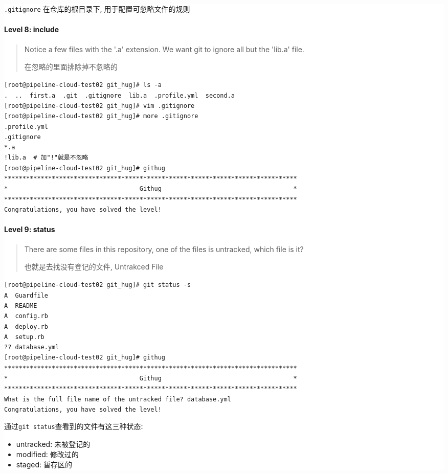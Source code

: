 ```.gitignore``` 在仓库的根目录下, 用于配置可忽略文件的规则



#### Level 8: include

> Notice a few files with the '.a' extension. We want git to ignore all but the 'lib.a' file.
>
> 在忽略的里面排除掉不忽略的

```shell
[root@pipeline-cloud-test02 git_hug]# ls -a
.  ..  first.a  .git  .gitignore  lib.a  .profile.yml  second.a
[root@pipeline-cloud-test02 git_hug]# vim .gitignore
[root@pipeline-cloud-test02 git_hug]# more .gitignore
.profile.yml
.gitignore
*.a
!lib.a  # 加"!"就是不忽略
[root@pipeline-cloud-test02 git_hug]# githug
********************************************************************************
*                                    Githug                                    *
********************************************************************************
Congratulations, you have solved the level!
```



#### Level 9: status

> There are some files in this repository, one of the files is untracked, which file is it?
>
> 也就是去找没有登记的文件, Untrakced File

```shell
[root@pipeline-cloud-test02 git_hug]# git status -s
A  Guardfile
A  README
A  config.rb
A  deploy.rb
A  setup.rb
?? database.yml
[root@pipeline-cloud-test02 git_hug]# githug
********************************************************************************
*                                    Githug                                    *
********************************************************************************
What is the full file name of the untracked file? database.yml
Congratulations, you have solved the level!
```

通过```git status```查看到的文件有这三种状态:

* untracked: 未被登记的
* modified: 修改过的
* staged: 暂存区的

